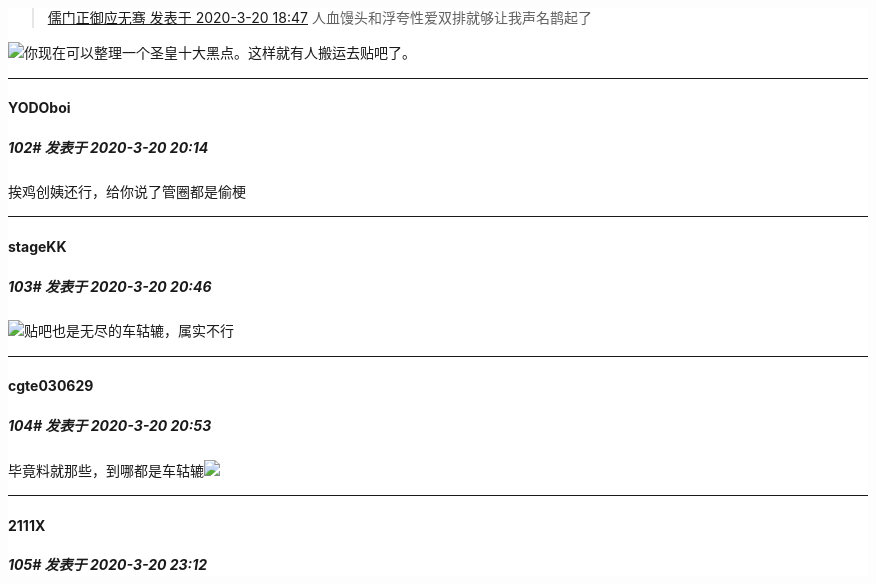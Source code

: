 

<blockquote><a href="httphttps://bbs.saraba1st.com/2b/forum.php?mod=redirect&amp;goto=findpost&amp;pid=46814798&amp;ptid=1919842" target="_blank">儒门正御应无骞 发表于 2020-3-20 18:47</a>
人血馒头和浮夸性爱双排就够让我声名鹊起了</blockquote>
<img src="https://static.saraba1st.com/image/smiley/face2017/066.png" referrerpolicy="no-referrer">你现在可以整理一个圣皇十大黑点。这样就有人搬运去贴吧了。







-----

####  YODOboi  
##### 102#       发表于 2020-3-20 20:14




挨鸡创姨还行，给你说了管圈都是偷梗







-----

####  stageKK  
##### 103#       发表于 2020-3-20 20:46



<img src="https://static.saraba1st.com/image/smiley/face2017/067.png" referrerpolicy="no-referrer">贴吧也是无尽的车轱辘，属实不行







-----

####  cgte030629  
##### 104#       发表于 2020-3-20 20:53




毕竟料就那些，到哪都是车轱辘<img src="https://static.saraba1st.com/image/smiley/face2017/067.png" referrerpolicy="no-referrer">







-----

####  2111X  
##### 105#       发表于 2020-3-20 23:12


